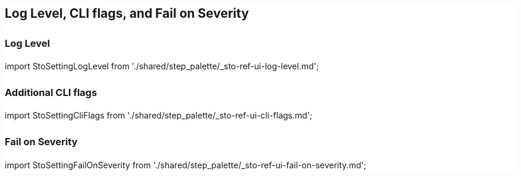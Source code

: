 ## Log Level, CLI flags, and Fail on Severity


<a name="log-level"></a>

### Log Level


import StoSettingLogLevel from './shared/step_palette/_sto-ref-ui-log-level.md';


<StoSettingLogLevel />



<a name="cli-flags"></a>

### Additional CLI flags


import StoSettingCliFlags from './shared/step_palette/_sto-ref-ui-cli-flags.md';


<StoSettingCliFlags />


<a name="fail-on-severity"></a>

### Fail on Severity



import StoSettingFailOnSeverity from './shared/step_palette/_sto-ref-ui-fail-on-severity.md';

<StoSettingFailOnSeverity />

